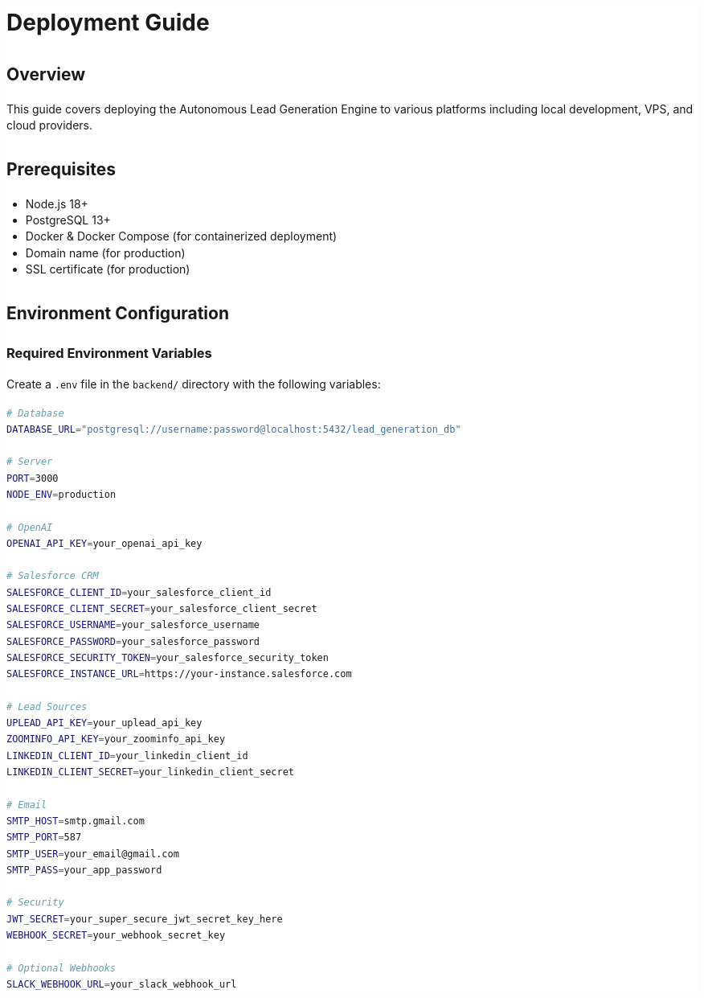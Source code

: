 # Deployment Guide

## Overview

This guide covers deploying the Autonomous Lead Generation Engine to various platforms including local development, VPS, and cloud providers.

## Prerequisites

- Node.js 18+ 
- PostgreSQL 13+
- Docker & Docker Compose (for containerized deployment)
- Domain name (for production)
- SSL certificate (for production)

## Environment Configuration

### Required Environment Variables

Create a `.env` file in the `backend/` directory with the following variables:

```bash
# Database
DATABASE_URL="postgresql://username:password@localhost:5432/lead_generation_db"

# Server
PORT=3000
NODE_ENV=production

# OpenAI
OPENAI_API_KEY=your_openai_api_key

# Salesforce CRM
SALESFORCE_CLIENT_ID=your_salesforce_client_id
SALESFORCE_CLIENT_SECRET=your_salesforce_client_secret
SALESFORCE_USERNAME=your_salesforce_username
SALESFORCE_PASSWORD=your_salesforce_password
SALESFORCE_SECURITY_TOKEN=your_salesforce_security_token
SALESFORCE_INSTANCE_URL=https://your-instance.salesforce.com

# Lead Sources
UPLEAD_API_KEY=your_uplead_api_key
ZOOMINFO_API_KEY=your_zoominfo_api_key
LINKEDIN_CLIENT_ID=your_linkedin_client_id
LINKEDIN_CLIENT_SECRET=your_linkedin_client_secret

# Email
SMTP_HOST=smtp.gmail.com
SMTP_PORT=587
SMTP_USER=your_email@gmail.com
SMTP_PASS=your_app_password

# Security
JWT_SECRET=your_super_secure_jwt_secret_key_here
WEBHOOK_SECRET=your_webhook_secret_key

# Optional Webhooks
SLACK_WEBHOOK_URL=your_slack_webhook_url
```
